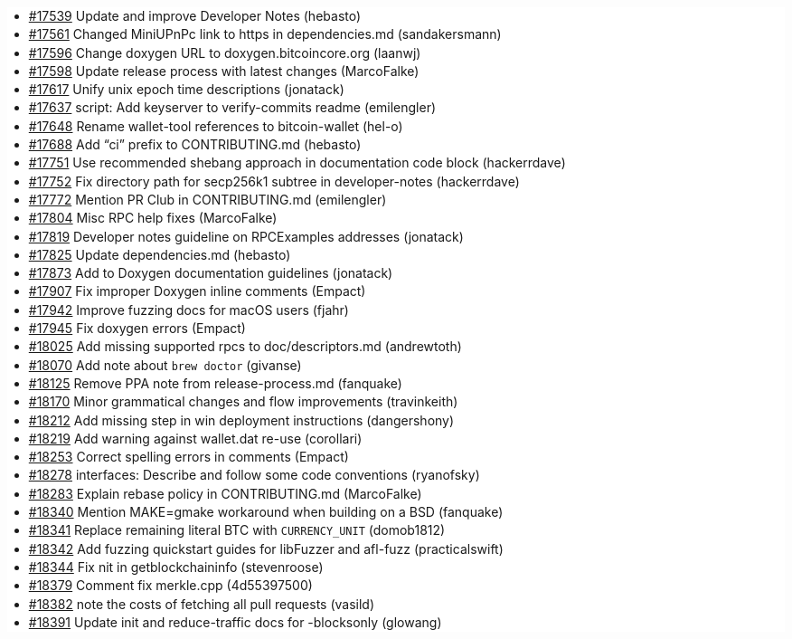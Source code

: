   * [#17539](https://github.com/bitcoin/bitcoin/pull/17539) Update and improve Developer Notes (hebasto)
  * [#17561](https://github.com/bitcoin/bitcoin/pull/17561) Changed MiniUPnPc link to https in dependencies.md (sandakersmann)
  * [#17596](https://github.com/bitcoin/bitcoin/pull/17596) Change doxygen URL to doxygen.bitcoincore.org (laanwj)
  * [#17598](https://github.com/bitcoin/bitcoin/pull/17598) Update release process with latest changes (MarcoFalke)
  * [#17617](https://github.com/bitcoin/bitcoin/pull/17617) Unify unix epoch time descriptions (jonatack)
  * [#17637](https://github.com/bitcoin/bitcoin/pull/17637) script: Add keyserver to verify-commits readme (emilengler)
  * [#17648](https://github.com/bitcoin/bitcoin/pull/17648) Rename wallet-tool references to bitcoin-wallet (hel-o)
  * [#17688](https://github.com/bitcoin/bitcoin/pull/17688) Add “ci” prefix to CONTRIBUTING.md (hebasto)
  * [#17751](https://github.com/bitcoin/bitcoin/pull/17751) Use recommended shebang approach in documentation code block (hackerrdave)
  * [#17752](https://github.com/bitcoin/bitcoin/pull/17752) Fix directory path for secp256k1 subtree in developer-notes (hackerrdave)
  * [#17772](https://github.com/bitcoin/bitcoin/pull/17772) Mention PR Club in CONTRIBUTING.md (emilengler)
  * [#17804](https://github.com/bitcoin/bitcoin/pull/17804) Misc RPC help fixes (MarcoFalke)
  * [#17819](https://github.com/bitcoin/bitcoin/pull/17819) Developer notes guideline on RPCExamples addresses (jonatack)
  * [#17825](https://github.com/bitcoin/bitcoin/pull/17825) Update dependencies.md (hebasto)
  * [#17873](https://github.com/bitcoin/bitcoin/pull/17873) Add to Doxygen documentation guidelines (jonatack)
  * [#17907](https://github.com/bitcoin/bitcoin/pull/17907) Fix improper Doxygen inline comments (Empact)
  * [#17942](https://github.com/bitcoin/bitcoin/pull/17942) Improve fuzzing docs for macOS users (fjahr)
  * [#17945](https://github.com/bitcoin/bitcoin/pull/17945) Fix doxygen errors (Empact)
  * [#18025](https://github.com/bitcoin/bitcoin/pull/18025) Add missing supported rpcs to doc/descriptors.md (andrewtoth)
  * [#18070](https://github.com/bitcoin/bitcoin/pull/18070) Add note about `brew doctor` (givanse)
  * [#18125](https://github.com/bitcoin/bitcoin/pull/18125) Remove PPA note from release-process.md (fanquake)
  * [#18170](https://github.com/bitcoin/bitcoin/pull/18170) Minor grammatical changes and flow improvements (travinkeith)
  * [#18212](https://github.com/bitcoin/bitcoin/pull/18212) Add missing step in win deployment instructions (dangershony)
  * [#18219](https://github.com/bitcoin/bitcoin/pull/18219) Add warning against wallet.dat re-use (corollari)
  * [#18253](https://github.com/bitcoin/bitcoin/pull/18253) Correct spelling errors in comments (Empact)
  * [#18278](https://github.com/bitcoin/bitcoin/pull/18278) interfaces: Describe and follow some code conventions (ryanofsky)
  * [#18283](https://github.com/bitcoin/bitcoin/pull/18283) Explain rebase policy in CONTRIBUTING.md (MarcoFalke)
  * [#18340](https://github.com/bitcoin/bitcoin/pull/18340) Mention MAKE=gmake workaround when building on a BSD (fanquake)
  * [#18341](https://github.com/bitcoin/bitcoin/pull/18341) Replace remaining literal BTC with `CURRENCY_UNIT` (domob1812)
  * [#18342](https://github.com/bitcoin/bitcoin/pull/18342) Add fuzzing quickstart guides for libFuzzer and afl-fuzz (practicalswift)
  * [#18344](https://github.com/bitcoin/bitcoin/pull/18344) Fix nit in getblockchaininfo (stevenroose)
  * [#18379](https://github.com/bitcoin/bitcoin/pull/18379) Comment fix merkle.cpp (4d55397500)
  * [#18382](https://github.com/bitcoin/bitcoin/pull/18382) note the costs of fetching all pull requests (vasild)
  * [#18391](https://github.com/bitcoin/bitcoin/pull/18391) Update init and reduce-traffic docs for -blocksonly (glowang)